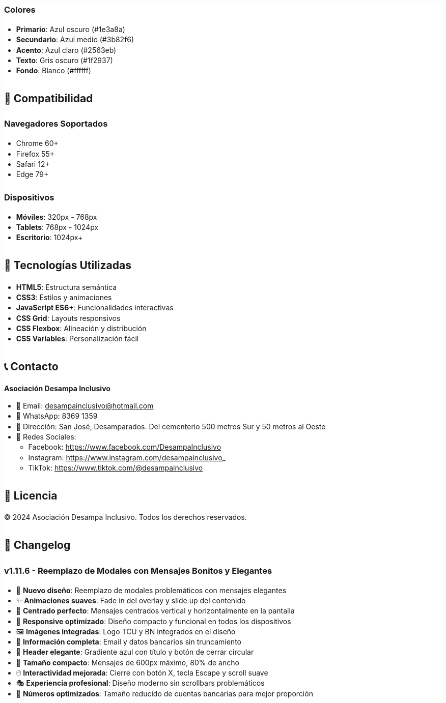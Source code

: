 ### Colores
- **Primario**: Azul oscuro (#1e3a8a)
- **Secundario**: Azul medio (#3b82f6)
- **Acento**: Azul claro (#2563eb)
- **Texto**: Gris oscuro (#1f2937)
- **Fondo**: Blanco (#ffffff)

## 📱 Compatibilidad

### Navegadores Soportados
- Chrome 60+
- Firefox 55+
- Safari 12+
- Edge 79+

### Dispositivos
- **Móviles**: 320px - 768px
- **Tablets**: 768px - 1024px
- **Escritorio**: 1024px+

## 🔧 Tecnologías Utilizadas

- **HTML5**: Estructura semántica
- **CSS3**: Estilos y animaciones
- **JavaScript ES6+**: Funcionalidades interactivas
- **CSS Grid**: Layouts responsivos
- **CSS Flexbox**: Alineación y distribución
- **CSS Variables**: Personalización fácil

## 📞 Contacto

**Asociación Desampa Inclusivo**
- 📧 Email: desampainclusivo@hotmail.com
- 💬 WhatsApp: 8369 1359
- 📍 Dirección: San José, Desamparados. Del cementerio 500 metros Sur y 50 metros al Oeste
- 📱 Redes Sociales:
  - Facebook: https://www.facebook.com/DesampaInclusivo
  - Instagram: https://www.instagram.com/desampainclusivo_
  - TikTok: https://www.tiktok.com/@desampainclusivo

## 📄 Licencia

© 2024 Asociación Desampa Inclusivo. Todos los derechos reservados.

## 📝 Changelog

### v1.11.6 - Reemplazo de Modales con Mensajes Bonitos y Elegantes
- 🎨 **Nuevo diseño**: Reemplazo de modales problemáticos con mensajes elegantes
- ✨ **Animaciones suaves**: Fade in del overlay y slide up del contenido
- 🎯 **Centrado perfecto**: Mensajes centrados vertical y horizontalmente en la pantalla
- 📱 **Responsive optimizado**: Diseño compacto y funcional en todos los dispositivos
- 🖼️ **Imágenes integradas**: Logo TCU y BN integrados en el diseño
- 📧 **Información completa**: Email y datos bancarios sin truncamiento
- 🎨 **Header elegante**: Gradiente azul con título y botón de cerrar circular
- 📏 **Tamaño compacto**: Mensajes de 600px máximo, 80% de ancho
- 🖱️ **Interactividad mejorada**: Cierre con botón X, tecla Escape y scroll suave
- 🎭 **Experiencia profesional**: Diseño moderno sin scrollbars problemáticos
- 🔢 **Números optimizados**: Tamaño reducido de cuentas bancarias para mejor proporción
